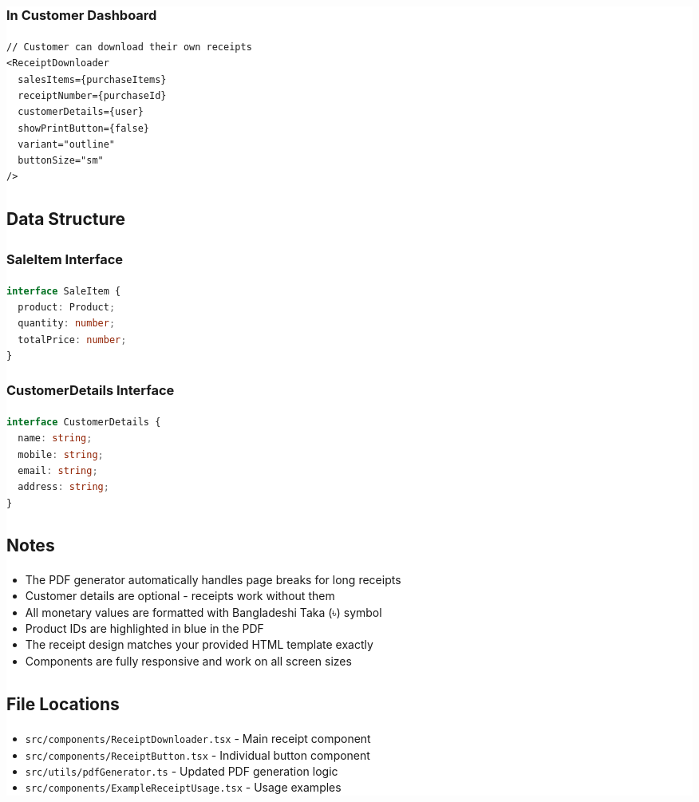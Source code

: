 ### In Customer Dashboard
```tsx
// Customer can download their own receipts
<ReceiptDownloader
  salesItems={purchaseItems}
  receiptNumber={purchaseId}
  customerDetails={user}
  showPrintButton={false}
  variant="outline"
  buttonSize="sm"
/>
```

## Data Structure

### SaleItem Interface
```typescript
interface SaleItem {
  product: Product;
  quantity: number;
  totalPrice: number;
}
```

### CustomerDetails Interface
```typescript
interface CustomerDetails {
  name: string;
  mobile: string;
  email: string;
  address: string;
}
```

## Notes

- The PDF generator automatically handles page breaks for long receipts
- Customer details are optional - receipts work without them
- All monetary values are formatted with Bangladeshi Taka (৳) symbol
- Product IDs are highlighted in blue in the PDF
- The receipt design matches your provided HTML template exactly
- Components are fully responsive and work on all screen sizes

## File Locations

- `src/components/ReceiptDownloader.tsx` - Main receipt component
- `src/components/ReceiptButton.tsx` - Individual button component  
- `src/utils/pdfGenerator.ts` - Updated PDF generation logic
- `src/components/ExampleReceiptUsage.tsx` - Usage examples
